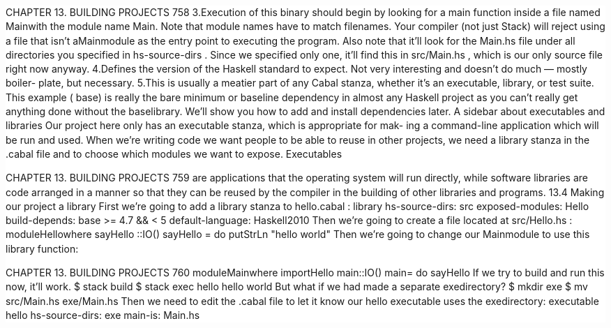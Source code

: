 CHAPTER 13. BUILDING PROJECTS 758
3.Execution of this binary should begin by looking for a main
function inside a file named Mainwith the module name
Main. Note that module names have to match filenames.
Your compiler (not just Stack) will reject using a file that
isn’t aMainmodule as the entry point to executing the
program. Also note that it’ll look for the Main.hs file under
all directories you specified in hs-source-dirs . Since we
specified only one, it’ll find this in src/Main.hs , which is
our only source file right now anyway.
4.Defines the version of the Haskell standard to expect. Not
very interesting and doesn’t do much — mostly boiler-
plate, but necessary.
5.This is usually a meatier part of any Cabal stanza, whether
it’s an executable, library, or test suite. This example ( base)
is really the bare minimum or baseline dependency in
almost any Haskell project as you can’t really get anything
done without the baselibrary. We’ll show you how to add
and install dependencies later.
A sidebar about executables and libraries Our project here
only has an executable stanza, which is appropriate for mak-
ing a command-line application which will be run and used.
When we’re writing code we want people to be able to reuse
in other projects, we need a library stanza in the .cabal file
and to choose which modules we want to expose. Executables

CHAPTER 13. BUILDING PROJECTS 759
are applications that the operating system will run directly,
while software libraries are code arranged in a manner so that
they can be reused by the compiler in the building of other
libraries and programs.
13.4 Making our project a library
First we’re going to add a library stanza to hello.cabal :
library
hs-source-dirs: src
exposed-modules: Hello
build-depends: base >= 4.7 && < 5
default-language: Haskell2010
Then we’re going to create a file located at src/Hello.hs :
moduleHellowhere
sayHello ::IO()
sayHello = do
putStrLn "hello world"
Then we’re going to change our Mainmodule to use this
library function:

CHAPTER 13. BUILDING PROJECTS 760
moduleMainwhere
importHello
main::IO()
main= do
sayHello
If we try to build and run this now, it’ll work.
$ stack build
$ stack exec hello
hello world
But what if we had made a separate exedirectory?
$ mkdir exe
$ mv src/Main.hs exe/Main.hs
Then we need to edit the .cabal file to let it know our hello
executable uses the exedirectory:
executable hello
hs-source-dirs: exe
main-is: Main.hs